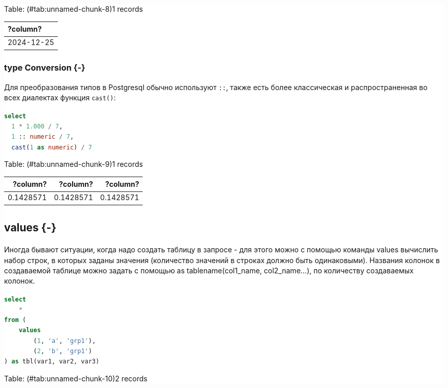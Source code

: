 <div class="knitsql-table">


Table: (\#tab:unnamed-chunk-8)1 records

|?column?   |
|:----------|
|2024-12-25 |

</div>

### type Conversion  {-}

Для преобразования типов в Postgresql обычно используют `::`, также есть более классическая и распространенная во всех диалектах функция `cast()`:


``` sql
select 
  1 * 1.000 / 7, 
  1 :: numeric / 7,
  cast(1 as numeric) / 7
```


<div class="knitsql-table">


Table: (\#tab:unnamed-chunk-9)1 records

|  ?column?|  ?column?|  ?column?|
|---------:|---------:|---------:|
| 0.1428571| 0.1428571| 0.1428571|

</div>

## values {-}

Иногда бывают ситуации, когда надо создать таблицу в запросе - для этого можно с помощью команды values вычислить набор строк, в которых заданы значения (количество значений в строках должно быть одинаковыми). Названия колонок в создаваемой таблице можно задать с помощью as tablename(col1_name, col2_name...), по количеству создаваемых колонок.


``` sql
select 
	* 
from (
	values 
		(1, 'a', 'grp1'),
		(2, 'b', 'grp1')
) as tbl(var1, var2, var3)
```


<div class="knitsql-table">


Table: (\#tab:unnamed-chunk-10)2 records
